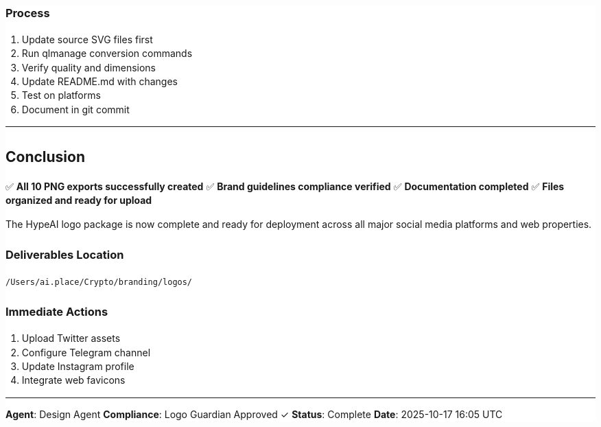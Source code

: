 ### Process
1. Update source SVG files first
2. Run qlmanage conversion commands
3. Verify quality and dimensions
4. Update README.md with changes
5. Test on platforms
6. Document in git commit

---

## Conclusion

✅ **All 10 PNG exports successfully created**
✅ **Brand guidelines compliance verified**
✅ **Documentation completed**
✅ **Files organized and ready for upload**

The HypeAI logo package is now complete and ready for deployment across all major social media platforms and web properties.

### Deliverables Location
`/Users/ai.place/Crypto/branding/logos/`

### Immediate Actions
1. Upload Twitter assets
2. Configure Telegram channel
3. Update Instagram profile
4. Integrate web favicons

---

**Agent**: Design Agent
**Compliance**: Logo Guardian Approved ✓
**Status**: Complete
**Date**: 2025-10-17 16:05 UTC
